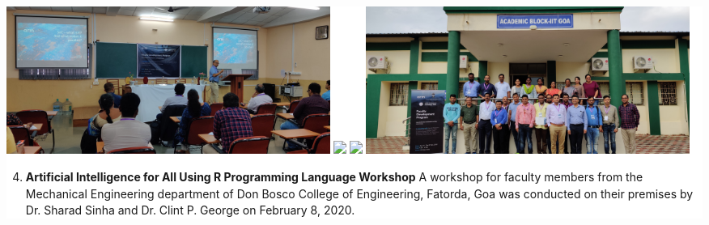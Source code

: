 <img src="./pics/3/2.jpg" width="400" />
<img src="./pics/3/3.jpg" width="400" />
<img src="./pics/3/4.jpg" width="400" />
<img src="./pics/3/5.jpg" width="400" />


4. **Artificial Intelligence for All Using R Programming Language Workshop**  A workshop for faculty members from the Mechanical Engineering department of Don Bosco College of Engineering, Fatorda, Goa was conducted on their premises by Dr. Sharad Sinha and Dr. Clint P. George on February 8, 2020.

